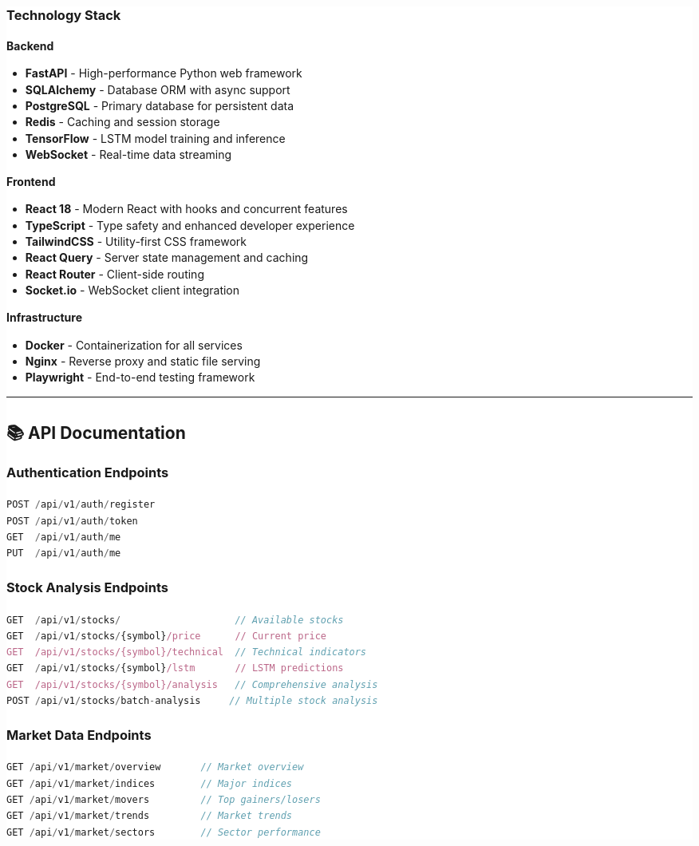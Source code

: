 ### Technology Stack

**Backend**
- **FastAPI** - High-performance Python web framework
- **SQLAlchemy** - Database ORM with async support  
- **PostgreSQL** - Primary database for persistent data
- **Redis** - Caching and session storage
- **TensorFlow** - LSTM model training and inference
- **WebSocket** - Real-time data streaming

**Frontend**
- **React 18** - Modern React with hooks and concurrent features
- **TypeScript** - Type safety and enhanced developer experience
- **TailwindCSS** - Utility-first CSS framework
- **React Query** - Server state management and caching
- **React Router** - Client-side routing
- **Socket.io** - WebSocket client integration

**Infrastructure**
- **Docker** - Containerization for all services
- **Nginx** - Reverse proxy and static file serving
- **Playwright** - End-to-end testing framework

---

## 📚 API Documentation

### Authentication Endpoints

```typescript
POST /api/v1/auth/register
POST /api/v1/auth/token
GET  /api/v1/auth/me
PUT  /api/v1/auth/me
```

### Stock Analysis Endpoints

```typescript
GET  /api/v1/stocks/                    // Available stocks
GET  /api/v1/stocks/{symbol}/price      // Current price
GET  /api/v1/stocks/{symbol}/technical  // Technical indicators
GET  /api/v1/stocks/{symbol}/lstm       // LSTM predictions
GET  /api/v1/stocks/{symbol}/analysis   // Comprehensive analysis
POST /api/v1/stocks/batch-analysis     // Multiple stock analysis
```

### Market Data Endpoints

```typescript
GET /api/v1/market/overview       // Market overview
GET /api/v1/market/indices        // Major indices
GET /api/v1/market/movers         // Top gainers/losers
GET /api/v1/market/trends         // Market trends
GET /api/v1/market/sectors        // Sector performance
```
